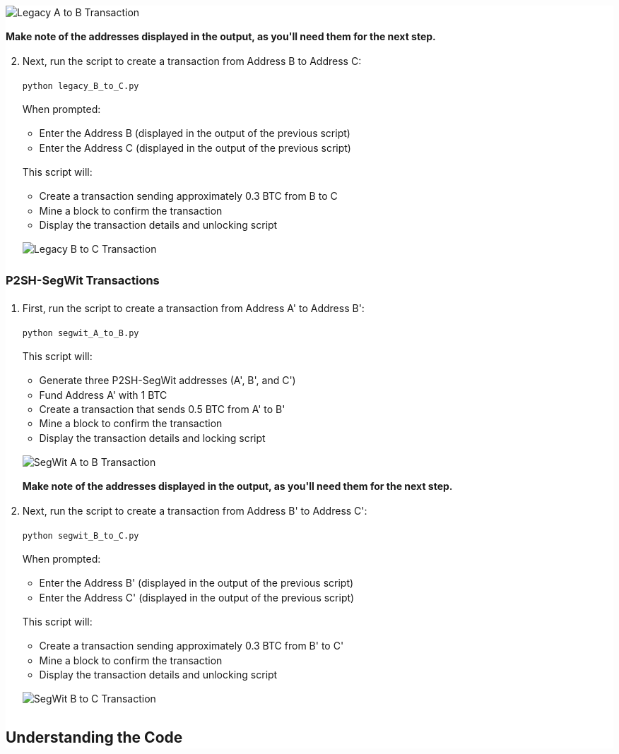    ![Legacy A to B Transaction](placeholder_for_legacy_A_to_B_image.png)

   **Make note of the addresses displayed in the output, as you'll need them for the next step.**

2. Next, run the script to create a transaction from Address B to Address C:
   ```
   python legacy_B_to_C.py
   ```

   When prompted:
   - Enter the Address B (displayed in the output of the previous script)
   - Enter the Address C (displayed in the output of the previous script)

   This script will:
   - Create a transaction sending approximately 0.3 BTC from B to C
   - Mine a block to confirm the transaction
   - Display the transaction details and unlocking script

   ![Legacy B to C Transaction](placeholder_for_legacy_B_to_C_image.png)

### P2SH-SegWit Transactions

1. First, run the script to create a transaction from Address A' to Address B':
   ```
   python segwit_A_to_B.py
   ```

   This script will:
   - Generate three P2SH-SegWit addresses (A', B', and C')
   - Fund Address A' with 1 BTC
   - Create a transaction that sends 0.5 BTC from A' to B'
   - Mine a block to confirm the transaction
   - Display the transaction details and locking script

   ![SegWit A to B Transaction](placeholder_for_segwit_A_to_B_image.png)

   **Make note of the addresses displayed in the output, as you'll need them for the next step.**

2. Next, run the script to create a transaction from Address B' to Address C':
   ```
   python segwit_B_to_C.py
   ```

   When prompted:
   - Enter the Address B' (displayed in the output of the previous script)
   - Enter the Address C' (displayed in the output of the previous script)

   This script will:
   - Create a transaction sending approximately 0.3 BTC from B' to C'
   - Mine a block to confirm the transaction
   - Display the transaction details and unlocking script

   ![SegWit B to C Transaction](placeholder_for_segwit_B_to_C_image.png)

## Understanding the Code
